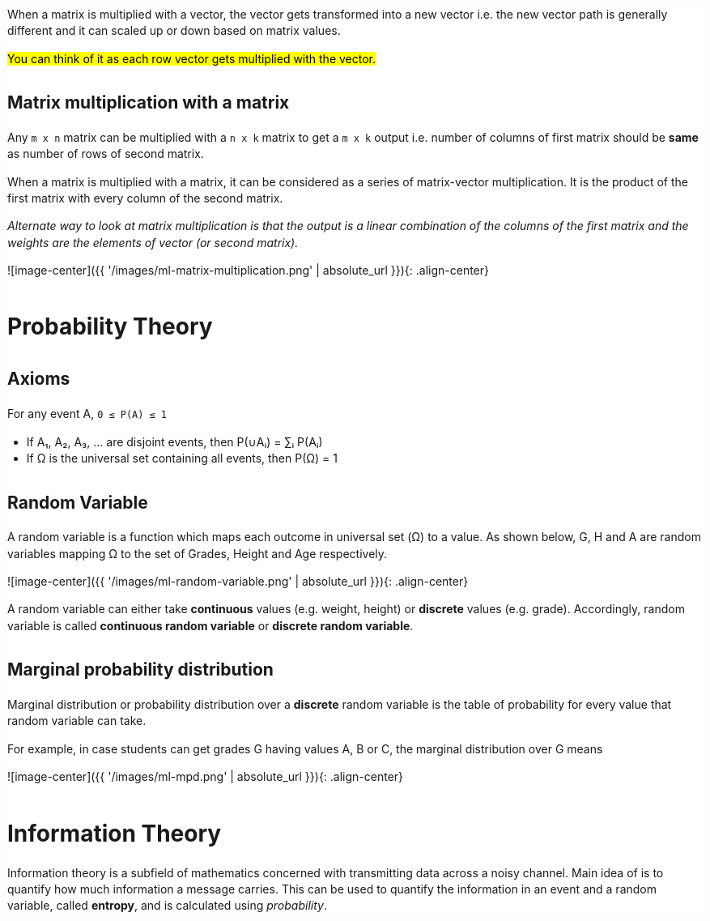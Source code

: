 When a matrix is multiplied with a vector, the vector gets transformed into a new vector i.e. the new vector path is generally different and it can scaled up or down based on matrix values.

<mark>You can think of it as each row vector gets multiplied with the vector.</mark>

## Matrix multiplication with a matrix

Any `m x n` matrix can be multiplied with a `n x k` matrix to get a `m x k` output i.e. number of columns of first matrix should be **same** as number of rows of second matrix.

When a matrix is multiplied with a matrix, it can be considered as a series of matrix-vector multiplication. It is the product of the first matrix with every column of the second matrix.

*Alternate way to look at matrix multiplication is that the output is a linear combination of the columns of the first matrix and the weights are the elements of vector (or second matrix).*

![image-center]({{ '/images/ml-matrix-multiplication.png' | absolute_url }}){: .align-center}

# Probability Theory

## Axioms

For any event A, `0 ≤ P(A) ≤ 1`

* If A₁, A₂, A₃, … are disjoint events, then P(∪Aᵢ) = ∑ᵢ P(Aᵢ)
* If Ω is the universal set containing all events, then P(Ω) = 1

## Random Variable

A random variable is a function which maps each outcome in universal set (Ω) to a value. As shown below, G, H and A are random variables mapping Ω to the set of Grades, Height and Age respectively.

![image-center]({{ '/images/ml-random-variable.png' | absolute_url }}){: .align-center}

A random variable can either take **continuous** values (e.g. weight, height) or **discrete** values (e.g. grade). Accordingly, random variable is called **continuous random variable** or **discrete random variable**.

## Marginal probability distribution

Marginal distribution or probability distribution over a **discrete** random variable is the table of probability for every value that random variable can take.

For example, in case students can get grades G having values A, B or C, the marginal distribution over G means

![image-center]({{ '/images/ml-mpd.png' | absolute_url }}){: .align-center}

# Information Theory

Information theory is a subfield of mathematics concerned with transmitting data across a noisy channel. Main idea of is to quantify how much information a message carries. This can be used to quantify the information in an event and a random variable, called **entropy**, and is calculated using *probability*.
